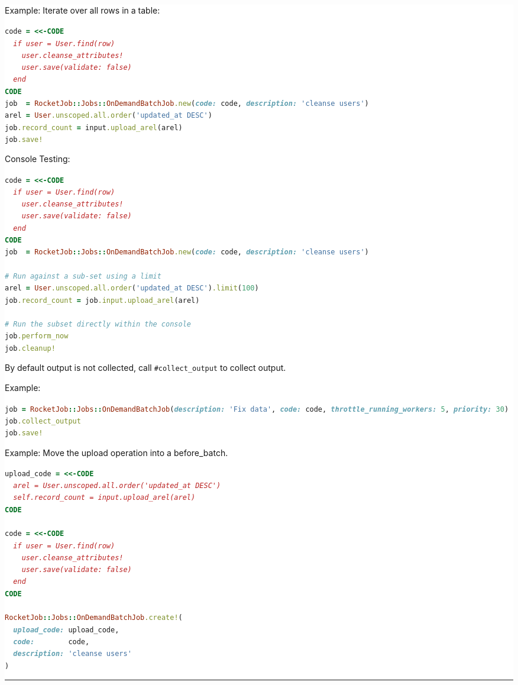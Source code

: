 Example: Iterate over all rows in a table:
~~~ruby
code = <<-CODE
  if user = User.find(row)
    user.cleanse_attributes!
    user.save(validate: false)
  end
CODE
job  = RocketJob::Jobs::OnDemandBatchJob.new(code: code, description: 'cleanse users')
arel = User.unscoped.all.order('updated_at DESC')
job.record_count = input.upload_arel(arel)
job.save!
~~~

Console Testing:
~~~ruby
code = <<-CODE
  if user = User.find(row)
    user.cleanse_attributes!
    user.save(validate: false)
  end
CODE
job  = RocketJob::Jobs::OnDemandBatchJob.new(code: code, description: 'cleanse users')

# Run against a sub-set using a limit
arel = User.unscoped.all.order('updated_at DESC').limit(100)
job.record_count = job.input.upload_arel(arel)

# Run the subset directly within the console
job.perform_now
job.cleanup!
~~~

By default output is not collected, call `#collect_output` to collect output.

Example:

~~~ruby
job = RocketJob::Jobs::OnDemandBatchJob(description: 'Fix data', code: code, throttle_running_workers: 5, priority: 30)
job.collect_output
job.save!
~~~

Example: Move the upload operation into a before_batch.
~~~ruby
upload_code = <<-CODE
  arel = User.unscoped.all.order('updated_at DESC')
  self.record_count = input.upload_arel(arel)
CODE

code = <<-CODE
  if user = User.find(row)
    user.cleanse_attributes!
    user.save(validate: false)
  end
CODE

RocketJob::Jobs::OnDemandBatchJob.create!(
  upload_code: upload_code,
  code:        code,
  description: 'cleanse users'
)
~~~

---